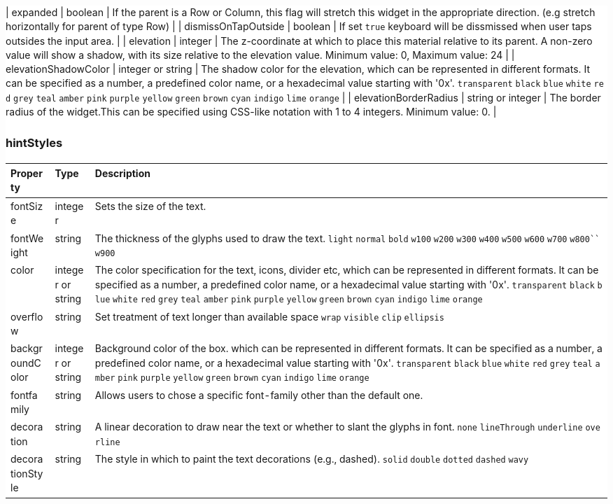 | expanded                     | boolean           | If the parent is a Row or Column, this flag will stretch this widget in the appropriate direction. (e.g stretch horizontally for parent of type Row)                                                                                                                                                                                          |
| dismissOnTapOutside       | boolean           | If set `true` keyboard will be dissmissed when user taps outsides the input area.                                                                                                                                                                                         |
| elevation                    | integer           | The z-coordinate at which to place this material relative to its parent. A non-zero value will show a shadow, with its size relative to the elevation value. Minimum value: 0, Maximum value: 24                                                                                                                                              |
| elevationShadowColor         | integer or string | The shadow color for the elevation, which can be represented in different formats. It can be specified as a number, a predefined color name, or a hexadecimal value starting with '0x'. `transparent` `black` `blue` `white` `red` `grey` `teal` `amber` `pink` `purple` `yellow` `green` `brown` `cyan` `indigo` `lime` `orange`             |
| elevationBorderRadius        | string or integer | The border radius of the widget.This can be specified using CSS-like notation with 1 to 4 integers. Minimum value: 0.                                                                                                                                                                                                                         |

### hintStyles

| Property           | Type              | Description                                                                                                                                                                                                                                                                                                                                             |
| :----------------- | :---------------- | :------------------------------------------------------------------------------------------------------------------------------------------------------------------------------------------------------------------------------------------------------------------------------------------------------------------------------------------------------ |
| fontSize           | integer           | Sets the size of the text.                                                                                                                                                                                                                                                                                                                              |
| fontWeight         | string            | The thickness of the glyphs used to draw the text. `light` `normal` `bold` `w100` `w200` `w300` `w400` `w500` `w600` `w700` ` w800``w900 `                                                                                                                                                                                                              |
| color              | integer or string | The color specification for the text, icons, divider etc, which can be represented in different formats. It can be specified as a number, a predefined color name, or a hexadecimal value starting with '0x'. `transparent` `black` `blue` `white` `red` `grey` `teal` `amber` `pink` `purple` `yellow` `green` `brown` `cyan` `indigo` `lime` `orange` |
| overflow           | string            | Set treatment of text longer than available space `wrap` `visible` `clip` `ellipsis`                                                                                                                                                                                                                                                                    |
| backgroundColor    | integer or string | Background color of the box. which can be represented in different formats. It can be specified as a number, a predefined color name, or a hexadecimal value starting with '0x'. `transparent` `black` `blue` `white` `red` `grey` `teal` `amber` `pink` `purple` `yellow` `green` `brown` `cyan` `indigo` `lime` `orange`                              |
| fontfamily         | string            | Allows users to chose a specific font-family other than the default one.                                                                                                                                                                                                                                                                                |
| decoration         | string            | A linear decoration to draw near the text or whether to slant the glyphs in font. `none` `lineThrough` `underline` `overline`                                                                                                                                                                                                                           |
| decorationStyle    | string            | The style in which to paint the text decorations (e.g., dashed). `solid` `double` `dotted` `dashed` `wavy`                                                                                                                                                                                                                                              |